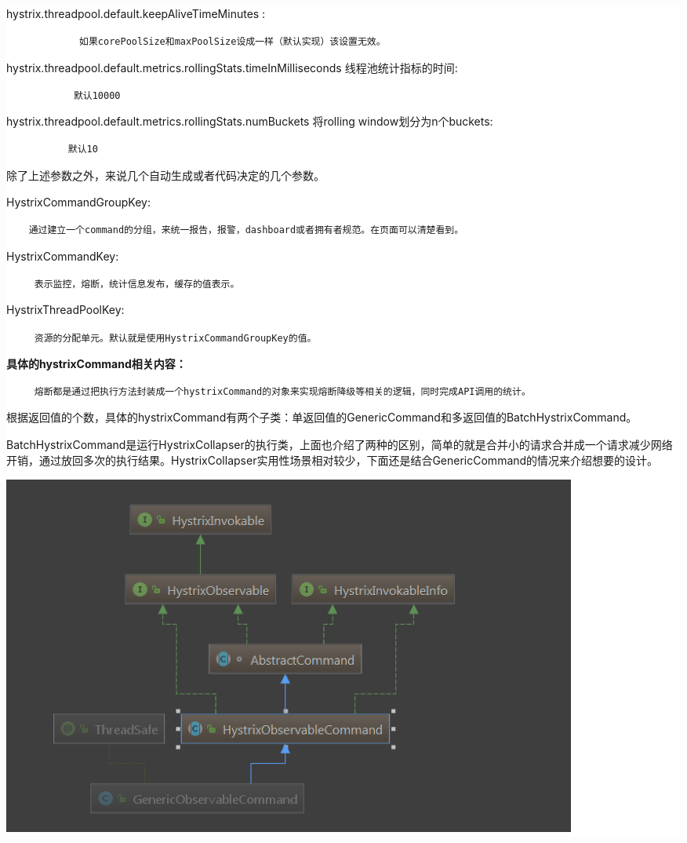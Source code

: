 hystrix.threadpool.default.keepAliveTimeMinutes :

```
             如果corePoolSize和maxPoolSize设成一样（默认实现）该设置无效。
```

hystrix.threadpool.default.metrics.rollingStats.timeInMilliseconds 线程池统计指标的时间:

```
            默认10000
```

hystrix.threadpool.default.metrics.rollingStats.numBuckets 将rolling window划分为n个buckets:

```
           默认10
```

除了上述参数之外，来说几个自动生成或者代码决定的几个参数。

HystrixCommandGroupKey:

```
    通过建立一个command的分组，来统一报告，报警，dashboard或者拥有者规范。在页面可以清楚看到。
```

HystrixCommandKey:

```
     表示监控，熔断，统计信息发布，缓存的值表示。
```

HystrixThreadPoolKey:

```
     资源的分配单元。默认就是使用HystrixCommandGroupKey的值。
```

**具体的hystrixCommand相关内容：**

```
     熔断都是通过把执行方法封装成一个hystrixCommand的对象来实现熔断降级等相关的逻辑，同时完成API调用的统计。
```

根据返回值的个数，具体的hystrixCommand有两个子类：单返回值的GenericCommand和多返回值的BatchHystrixCommand。

BatchHystrixCommand是运行HystrixCollapser的执行类，上面也介绍了两种的区别，简单的就是合并小的请求合并成一个请求减少网络开销，通过放回多次的执行结果。HystrixCollapser实用性场景相对较少，下面还是结合GenericCommand的情况来介绍想要的设计。

![](/assets/generalCommand.png)
